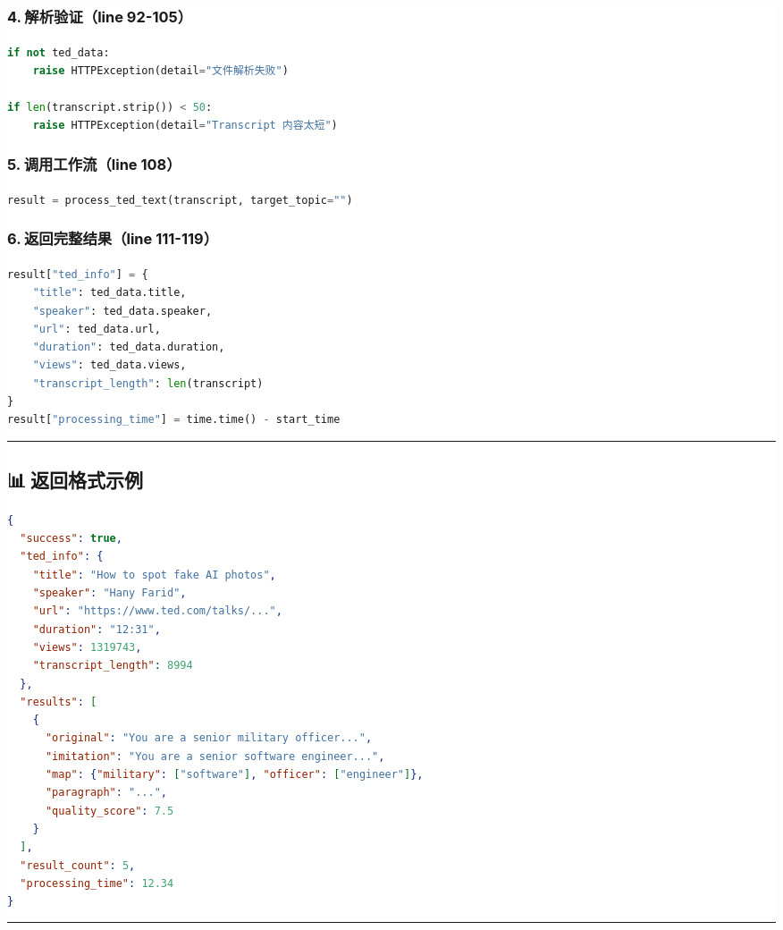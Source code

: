 ### 4. **解析验证**（line 92-105）
```python
if not ted_data:
    raise HTTPException(detail="文件解析失败")

if len(transcript.strip()) < 50:
    raise HTTPException(detail="Transcript 内容太短")
```

### 5. **调用工作流**（line 108）
```python
result = process_ted_text(transcript, target_topic="")
```

### 6. **返回完整结果**（line 111-119）
```python
result["ted_info"] = {
    "title": ted_data.title,
    "speaker": ted_data.speaker,
    "url": ted_data.url,
    "duration": ted_data.duration,
    "views": ted_data.views,
    "transcript_length": len(transcript)
}
result["processing_time"] = time.time() - start_time
```

---

## 📊 返回格式示例

```json
{
  "success": true,
  "ted_info": {
    "title": "How to spot fake AI photos",
    "speaker": "Hany Farid",
    "url": "https://www.ted.com/talks/...",
    "duration": "12:31",
    "views": 1319743,
    "transcript_length": 8994
  },
  "results": [
    {
      "original": "You are a senior military officer...",
      "imitation": "You are a senior software engineer...",
      "map": {"military": ["software"], "officer": ["engineer"]},
      "paragraph": "...",
      "quality_score": 7.5
    }
  ],
  "result_count": 5,
  "processing_time": 12.34
}
```

---